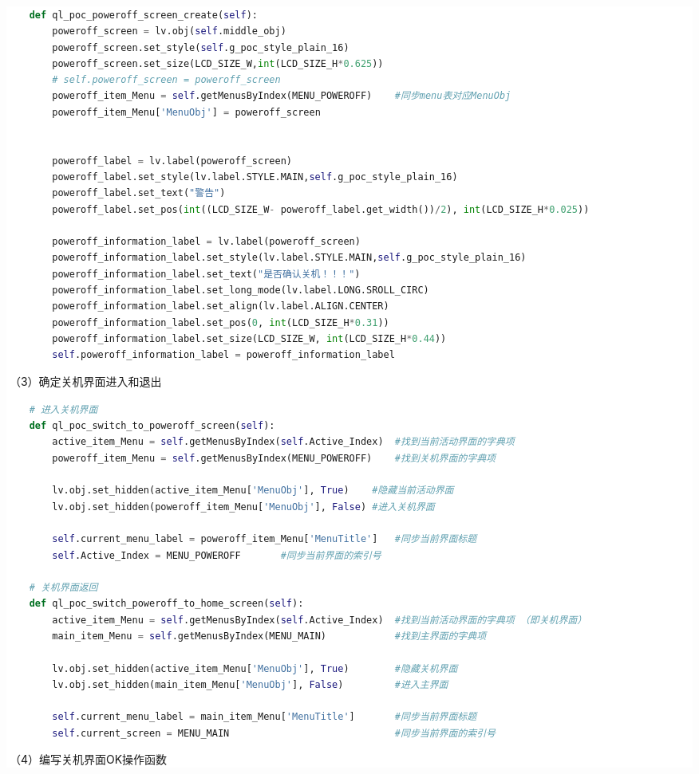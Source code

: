 ```python
    def ql_poc_poweroff_screen_create(self):
        poweroff_screen = lv.obj(self.middle_obj)
        poweroff_screen.set_style(self.g_poc_style_plain_16)
        poweroff_screen.set_size(LCD_SIZE_W,int(LCD_SIZE_H*0.625))
        # self.poweroff_screen = poweroff_screen
        poweroff_item_Menu = self.getMenusByIndex(MENU_POWEROFF)	#同步menu表对应MenuObj 
        poweroff_item_Menu['MenuObj'] = poweroff_screen


        poweroff_label = lv.label(poweroff_screen)
        poweroff_label.set_style(lv.label.STYLE.MAIN,self.g_poc_style_plain_16)
        poweroff_label.set_text("警告")
        poweroff_label.set_pos(int((LCD_SIZE_W- poweroff_label.get_width())/2), int(LCD_SIZE_H*0.025))

        poweroff_information_label = lv.label(poweroff_screen)
        poweroff_information_label.set_style(lv.label.STYLE.MAIN,self.g_poc_style_plain_16)
        poweroff_information_label.set_text("是否确认关机！！！")
        poweroff_information_label.set_long_mode(lv.label.LONG.SROLL_CIRC)
        poweroff_information_label.set_align(lv.label.ALIGN.CENTER)
        poweroff_information_label.set_pos(0, int(LCD_SIZE_H*0.31))
        poweroff_information_label.set_size(LCD_SIZE_W, int(LCD_SIZE_H*0.44))
        self.poweroff_information_label = poweroff_information_label
```

​				（3）确定关机界面进入和退出

```python
    # 进入关机界面
    def ql_poc_switch_to_poweroff_screen(self):
        active_item_Menu = self.getMenusByIndex(self.Active_Index)	#找到当前活动界面的字典项
        poweroff_item_Menu = self.getMenusByIndex(MENU_POWEROFF)	#找到关机界面的字典项

        lv.obj.set_hidden(active_item_Menu['MenuObj'], True)	#隐藏当前活动界面
        lv.obj.set_hidden(poweroff_item_Menu['MenuObj'], False)	#进入关机界面

        self.current_menu_label = poweroff_item_Menu['MenuTitle']	#同步当前界面标题
        self.Active_Index = MENU_POWEROFF		#同步当前界面的索引号
    
    # 关机界面返回
    def ql_poc_switch_poweroff_to_home_screen(self):
        active_item_Menu = self.getMenusByIndex(self.Active_Index)	#找到当前活动界面的字典项 （即关机界面）
        main_item_Menu = self.getMenusByIndex(MENU_MAIN)			#找到主界面的字典项

        lv.obj.set_hidden(active_item_Menu['MenuObj'], True)		#隐藏关机界面
        lv.obj.set_hidden(main_item_Menu['MenuObj'], False)			#进入主界面

        self.current_menu_label = main_item_Menu['MenuTitle']		#同步当前界面标题
        self.current_screen = MENU_MAIN								#同步当前界面的索引号
```

​		（4）编写关机界面OK操作函数
